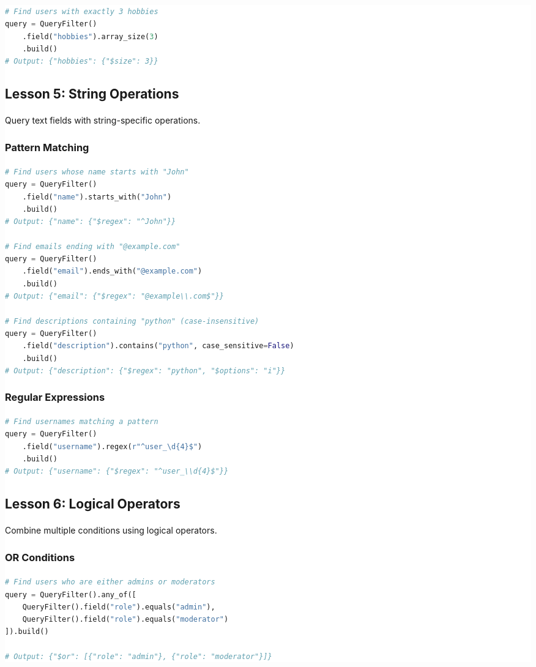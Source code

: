 ```python
# Find users with exactly 3 hobbies
query = QueryFilter()
    .field("hobbies").array_size(3)
    .build()
# Output: {"hobbies": {"$size": 3}}
```

## Lesson 5: String Operations

Query text fields with string-specific operations.

### Pattern Matching

```python
# Find users whose name starts with "John"
query = QueryFilter()
    .field("name").starts_with("John")
    .build()
# Output: {"name": {"$regex": "^John"}}

# Find emails ending with "@example.com"
query = QueryFilter()
    .field("email").ends_with("@example.com")
    .build()
# Output: {"email": {"$regex": "@example\\.com$"}}

# Find descriptions containing "python" (case-insensitive)
query = QueryFilter()
    .field("description").contains("python", case_sensitive=False)
    .build()
# Output: {"description": {"$regex": "python", "$options": "i"}}
```

### Regular Expressions

```python
# Find usernames matching a pattern
query = QueryFilter()
    .field("username").regex(r"^user_\d{4}$")
    .build()
# Output: {"username": {"$regex": "^user_\\d{4}$"}}
```

## Lesson 6: Logical Operators

Combine multiple conditions using logical operators.

### OR Conditions

```python
# Find users who are either admins or moderators
query = QueryFilter().any_of([
    QueryFilter().field("role").equals("admin"),
    QueryFilter().field("role").equals("moderator")
]).build()

# Output: {"$or": [{"role": "admin"}, {"role": "moderator"}]}
```
